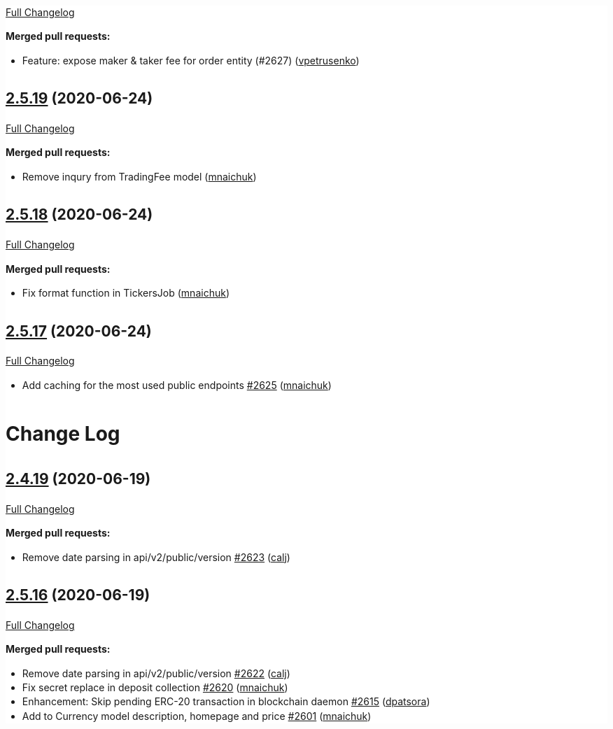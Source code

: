 [Full Changelog](https://github.com/openware/peatio/compare/2.5.19...2.5.20)

**Merged pull requests:**

- Feature: expose maker & taker fee for order entity (#2627) ([vpetrusenko](https://github.com/vpetrusenko))

## [2.5.19](https://github.com/openware/peatio/tree/2.5.19) (2020-06-24)

[Full Changelog](https://github.com/openware/peatio/compare/2.5.18...2.5.19)

**Merged pull requests:**

- Remove inqury from TradingFee model ([mnaichuk](https://github.com/mnaichuk))

## [2.5.18](https://github.com/openware/peatio/tree/2.5.18) (2020-06-24)

[Full Changelog](https://github.com/openware/peatio/compare/2.5.17...2.5.18)

**Merged pull requests:**

- Fix format function in TickersJob ([mnaichuk](https://github.com/mnaichuk))

## [2.5.17](https://github.com/openware/peatio/tree/2.5.17) (2020-06-24)

[Full Changelog](https://github.com/openware/peatio/compare/2.4.19...2.5.17)

-  Add caching for the most used public endpoints [\#2625](https://github.com/openware/peatio/pull/2625) ([mnaichuk](https://github.com/mnaichuk))

# Change Log

## [2.4.19](https://github.com/openware/peatio/tree/2.4.19) (2020-06-19)
[Full Changelog](https://github.com/openware/peatio/compare/2.5.16...2.4.19)

**Merged pull requests:**

- Remove date parsing in api/v2/public/version [\#2623](https://github.com/openware/peatio/pull/2623) ([calj](https://github.com/calj))

## [2.5.16](https://github.com/openware/peatio/tree/2.5.16) (2020-06-19)
[Full Changelog](https://github.com/openware/peatio/compare/2.5.15...2.5.16)

**Merged pull requests:**

- Remove date parsing in api/v2/public/version [\#2622](https://github.com/openware/peatio/pull/2622) ([calj](https://github.com/calj))
- Fix secret replace in deposit collection [\#2620](https://github.com/openware/peatio/pull/2620) ([mnaichuk](https://github.com/mnaichuk))
- Enhancement: Skip pending ERC-20 transaction in blockchain daemon [\#2615](https://github.com/openware/peatio/pull/2615) ([dpatsora](https://github.com/dpatsora))
- Add to Currency model description, homepage and price [\#2601](https://github.com/openware/peatio/pull/2601) ([mnaichuk](https://github.com/mnaichuk))
